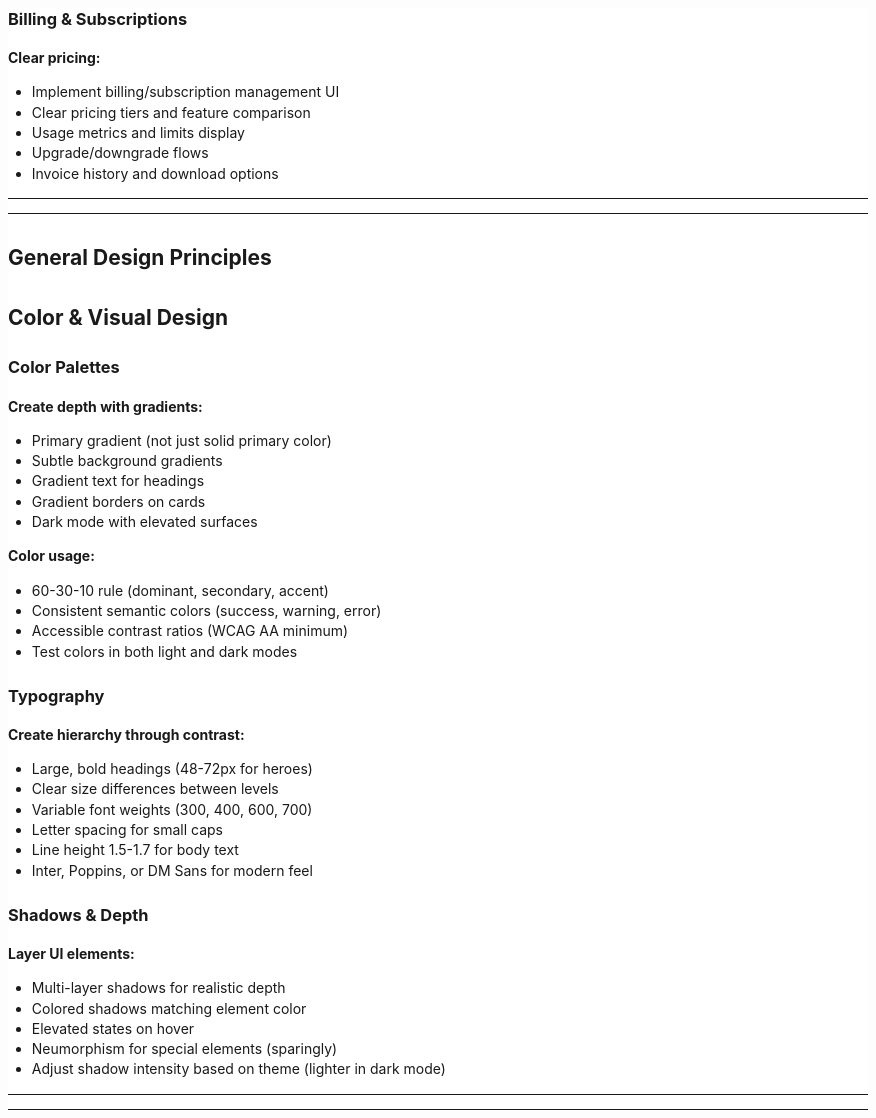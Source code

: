 ### Billing & Subscriptions
**Clear pricing:**
- Implement billing/subscription management UI
- Clear pricing tiers and feature comparison
- Usage metrics and limits display
- Upgrade/downgrade flows
- Invoice history and download options

---

---

## General Design Principles

## Color & Visual Design

### Color Palettes
**Create depth with gradients:**
- Primary gradient (not just solid primary color)
- Subtle background gradients
- Gradient text for headings
- Gradient borders on cards
- Dark mode with elevated surfaces

**Color usage:**
- 60-30-10 rule (dominant, secondary, accent)
- Consistent semantic colors (success, warning, error)
- Accessible contrast ratios (WCAG AA minimum)
- Test colors in both light and dark modes

### Typography
**Create hierarchy through contrast:**
- Large, bold headings (48-72px for heroes)
- Clear size differences between levels
- Variable font weights (300, 400, 600, 700)
- Letter spacing for small caps
- Line height 1.5-1.7 for body text
- Inter, Poppins, or DM Sans for modern feel

### Shadows & Depth
**Layer UI elements:**
- Multi-layer shadows for realistic depth
- Colored shadows matching element color
- Elevated states on hover
- Neumorphism for special elements (sparingly)
- Adjust shadow intensity based on theme (lighter in dark mode)

---

---
